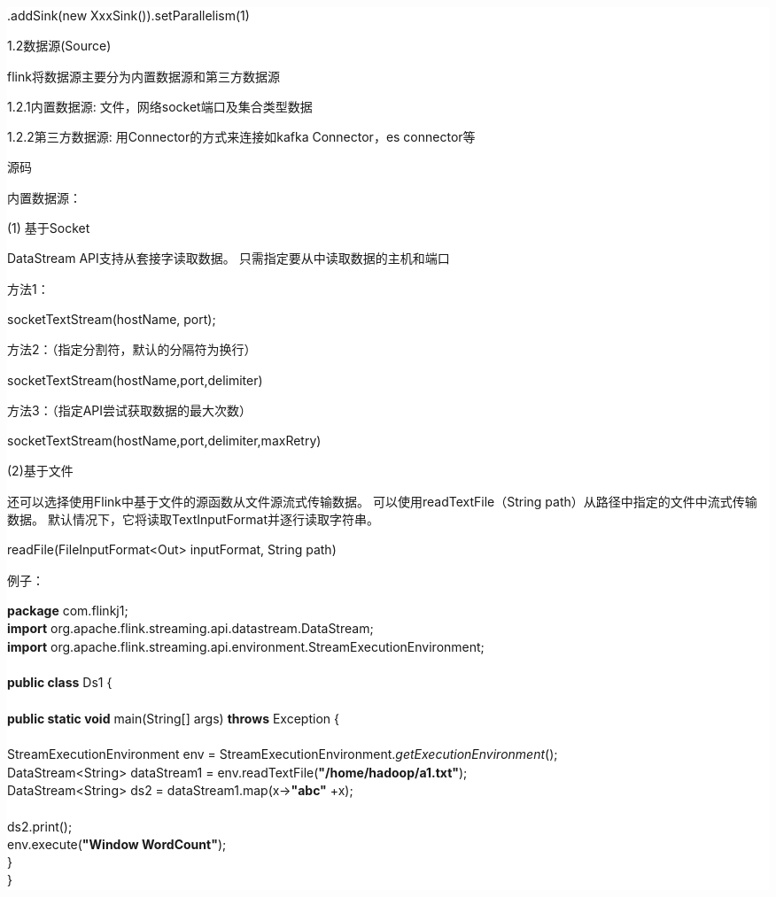 .addSink(new XxxSink()).setParallelism(1)

1.2数据源(Source)

flink将数据源主要分为内置数据源和第三方数据源

1.2.1内置数据源: 文件，网络socket端口及集合类型数据

1.2.2第三方数据源: 用Connector的方式来连接如kafka Connector，es
connector等

源码

内置数据源：

\(1) 基于Socket

DataStream API支持从套接字读取数据。 只需指定要从中读取数据的主机和端口

方法1：

socketTextStream(hostName, port);

方法2：（指定分割符，默认的分隔符为换行）

socketTextStream(hostName,port,delimiter)

方法3：（指定API尝试获取数据的最大次数）

socketTextStream(hostName,port,delimiter,maxRetry)

(2)基于文件

还可以选择使用Flink中基于文件的源函数从文件源流式传输数据。
可以使用readTextFile（String path）从路径中指定的文件中流式传输数据。
默认情况下，它将读取TextInputFormat并逐行读取字符串。

readFile(FileInputFormat&lt;Out&gt; inputFormat, String path)

例子：

**package** com.flinkj1;\
**import** org.apache.flink.streaming.api.datastream.DataStream;\
**import**
org.apache.flink.streaming.api.environment.StreamExecutionEnvironment;\
\
**public class** Ds1 {\
\
**public static void** main(String\[\] args) **throws** Exception {\
\
StreamExecutionEnvironment env =
StreamExecutionEnvironment.*getExecutionEnvironment*();\
DataStream&lt;String&gt; dataStream1 =
env.readTextFile(**"/home/hadoop/a1.txt"**);\
DataStream&lt;String&gt; ds2 = dataStream1.map(x-&gt;**"abc"** +x);\
\
ds2.print();\
env.execute(**"Window WordCount"**);\
}\
}
